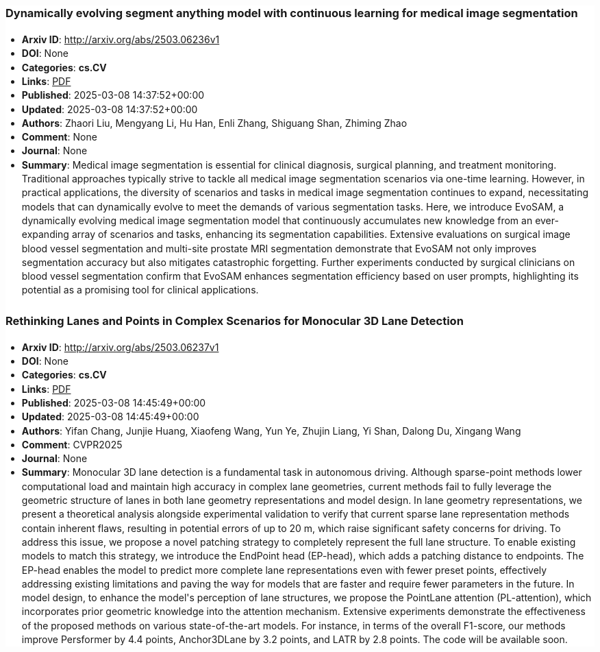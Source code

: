 

### Dynamically evolving segment anything model with continuous learning for medical image segmentation
- **Arxiv ID**: http://arxiv.org/abs/2503.06236v1
- **DOI**: None
- **Categories**: **cs.CV**
- **Links**: [PDF](http://arxiv.org/pdf/2503.06236v1)
- **Published**: 2025-03-08 14:37:52+00:00
- **Updated**: 2025-03-08 14:37:52+00:00
- **Authors**: Zhaori Liu, Mengyang Li, Hu Han, Enli Zhang, Shiguang Shan, Zhiming Zhao
- **Comment**: None
- **Journal**: None
- **Summary**: Medical image segmentation is essential for clinical diagnosis, surgical planning, and treatment monitoring. Traditional approaches typically strive to tackle all medical image segmentation scenarios via one-time learning. However, in practical applications, the diversity of scenarios and tasks in medical image segmentation continues to expand, necessitating models that can dynamically evolve to meet the demands of various segmentation tasks. Here, we introduce EvoSAM, a dynamically evolving medical image segmentation model that continuously accumulates new knowledge from an ever-expanding array of scenarios and tasks, enhancing its segmentation capabilities. Extensive evaluations on surgical image blood vessel segmentation and multi-site prostate MRI segmentation demonstrate that EvoSAM not only improves segmentation accuracy but also mitigates catastrophic forgetting. Further experiments conducted by surgical clinicians on blood vessel segmentation confirm that EvoSAM enhances segmentation efficiency based on user prompts, highlighting its potential as a promising tool for clinical applications.



### Rethinking Lanes and Points in Complex Scenarios for Monocular 3D Lane Detection
- **Arxiv ID**: http://arxiv.org/abs/2503.06237v1
- **DOI**: None
- **Categories**: **cs.CV**
- **Links**: [PDF](http://arxiv.org/pdf/2503.06237v1)
- **Published**: 2025-03-08 14:45:49+00:00
- **Updated**: 2025-03-08 14:45:49+00:00
- **Authors**: Yifan Chang, Junjie Huang, Xiaofeng Wang, Yun Ye, Zhujin Liang, Yi Shan, Dalong Du, Xingang Wang
- **Comment**: CVPR2025
- **Journal**: None
- **Summary**: Monocular 3D lane detection is a fundamental task in autonomous driving. Although sparse-point methods lower computational load and maintain high accuracy in complex lane geometries, current methods fail to fully leverage the geometric structure of lanes in both lane geometry representations and model design. In lane geometry representations, we present a theoretical analysis alongside experimental validation to verify that current sparse lane representation methods contain inherent flaws, resulting in potential errors of up to 20 m, which raise significant safety concerns for driving. To address this issue, we propose a novel patching strategy to completely represent the full lane structure. To enable existing models to match this strategy, we introduce the EndPoint head (EP-head), which adds a patching distance to endpoints. The EP-head enables the model to predict more complete lane representations even with fewer preset points, effectively addressing existing limitations and paving the way for models that are faster and require fewer parameters in the future. In model design, to enhance the model's perception of lane structures, we propose the PointLane attention (PL-attention), which incorporates prior geometric knowledge into the attention mechanism. Extensive experiments demonstrate the effectiveness of the proposed methods on various state-of-the-art models. For instance, in terms of the overall F1-score, our methods improve Persformer by 4.4 points, Anchor3DLane by 3.2 points, and LATR by 2.8 points. The code will be available soon.
